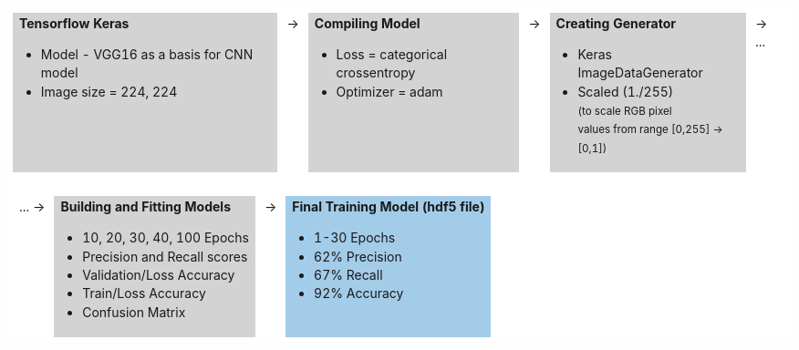 <table style="border: 3px solid white;">
    <tr style="vertical-align:top">
        <td style="background-color:lightgrey;border: 3px solid white"><strong>Tensorflow Keras</strong><br>
			<ul>   
                <li>Model - VGG16 as a basis for CNN model</li>
                <li>Image size = 224, 224</li>
			</ul>
        </td>
        <td style="border: 3px solid white">&rarr;</td>
        <td style="background-color:lightgrey;border: 3px solid white"><strong>Compiling Model</strong><br>
			<ul>   
                <li>Loss = categorical crossentropy</li>
                <li>Optimizer = adam</li>
			</ul>
        </td>
        <td style="border: 3px solid white">&rarr;</td>
        <td style="background-color:lightgrey;border: 3px solid white"><strong>Creating Generator</strong><br>
			<ul>   
                <li>Keras ImageDataGenerator</li>
                <li>Scaled (1./255)<br><small>(to scale RGB pixel<br>values from range [0,255] -> [0,1])</small></li>
			</ul></td>
        <td style="border: 3px solid white">&rarr; ... </td>
    </tr>
</table>

<table style="border: 3px solid white;">
    <tr style="vertical-align:top">
        <td style="border: 3px solid white">... &rarr;</td>
        <td style="background-color:lightgrey;border: 3px solid white"><strong>Building and Fitting Models</strong><br>
			<ul>   
                <li>10, 20, 30, 40, 100 Epochs</li>
                <li>Precision and Recall scores</li>
                <li>Validation/Loss Accuracy</li>
                <li>Train/Loss Accuracy</li>
                <li>Confusion Matrix</li>
			</ul>
        </td>
        <td style="border: 3px solid white">&rarr;</td>
         <td style="background-color:#a3cce9;border: 3px solid white"><strong>Final Training Model (hdf5 file) 
</strong><br>
			<ul>   
                <li>1-30 Epochs </li>
                <li>62% Precision</li>
                <li>67% Recall</li>
                <li>92% Accuracy</li>
			</ul>
        </td>
    </tr>
</table>
